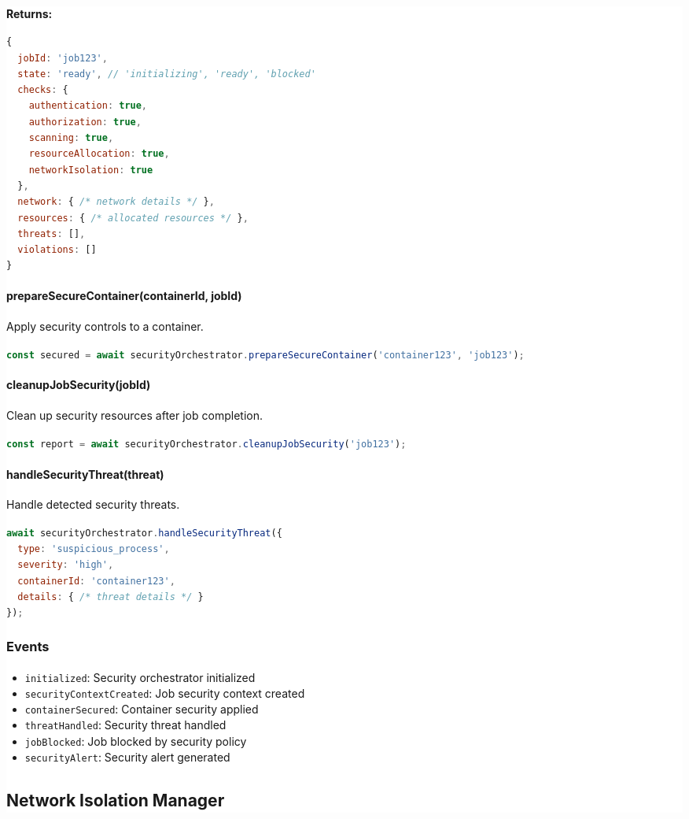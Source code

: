 **Returns:**
```javascript
{
  jobId: 'job123',
  state: 'ready', // 'initializing', 'ready', 'blocked'
  checks: {
    authentication: true,
    authorization: true,
    scanning: true,
    resourceAllocation: true,
    networkIsolation: true
  },
  network: { /* network details */ },
  resources: { /* allocated resources */ },
  threats: [],
  violations: []
}
```

#### prepareSecureContainer(containerId, jobId)
Apply security controls to a container.
```javascript
const secured = await securityOrchestrator.prepareSecureContainer('container123', 'job123');
```

#### cleanupJobSecurity(jobId)
Clean up security resources after job completion.
```javascript
const report = await securityOrchestrator.cleanupJobSecurity('job123');
```

#### handleSecurityThreat(threat)
Handle detected security threats.
```javascript
await securityOrchestrator.handleSecurityThreat({
  type: 'suspicious_process',
  severity: 'high',
  containerId: 'container123',
  details: { /* threat details */ }
});
```

### Events

- `initialized`: Security orchestrator initialized
- `securityContextCreated`: Job security context created
- `containerSecured`: Container security applied
- `threatHandled`: Security threat handled
- `jobBlocked`: Job blocked by security policy
- `securityAlert`: Security alert generated

## Network Isolation Manager
